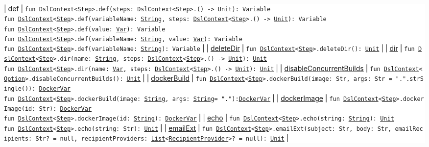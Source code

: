 | [def](../../com.code42.jenkins.pipelinekt.dsl.step.scripted/def.md) | `fun `[`DslContext`](./index.md)`<`[`Step`](../../com.code42.jenkins.pipelinekt.core.step/-step/index.md)`>.def(steps: `[`DslContext`](./index.md)`<`[`Step`](../../com.code42.jenkins.pipelinekt.core.step/-step/index.md)`>.() -> `[`Unit`](https://kotlinlang.org/api/latest/jvm/stdlib/kotlin/-unit/index.html)`): Variable`<br>`fun `[`DslContext`](./index.md)`<`[`Step`](../../com.code42.jenkins.pipelinekt.core.step/-step/index.md)`>.def(variableName: `[`String`](https://kotlinlang.org/api/latest/jvm/stdlib/kotlin/-string/index.html)`, steps: `[`DslContext`](./index.md)`<`[`Step`](../../com.code42.jenkins.pipelinekt.core.step/-step/index.md)`>.() -> `[`Unit`](https://kotlinlang.org/api/latest/jvm/stdlib/kotlin/-unit/index.html)`): Variable`<br>`fun `[`DslContext`](./index.md)`<`[`Step`](../../com.code42.jenkins.pipelinekt.core.step/-step/index.md)`>.def(value: `[`Var`](../../com.code42.jenkins.pipelinekt.core.vars/-var/index.md)`): Variable`<br>`fun `[`DslContext`](./index.md)`<`[`Step`](../../com.code42.jenkins.pipelinekt.core.step/-step/index.md)`>.def(variableName: `[`String`](https://kotlinlang.org/api/latest/jvm/stdlib/kotlin/-string/index.html)`, value: `[`Var`](../../com.code42.jenkins.pipelinekt.core.vars/-var/index.md)`): Variable`<br>`fun `[`DslContext`](./index.md)`<`[`Step`](../../com.code42.jenkins.pipelinekt.core.step/-step/index.md)`>.def(variableName: `[`String`](https://kotlinlang.org/api/latest/jvm/stdlib/kotlin/-string/index.html)`): Variable` |
| [deleteDir](../../com.code42.jenkins.pipelinekt.dsl.step.declarative/delete-dir.md) | `fun `[`DslContext`](./index.md)`<`[`Step`](../../com.code42.jenkins.pipelinekt.core.step/-step/index.md)`>.deleteDir(): `[`Unit`](https://kotlinlang.org/api/latest/jvm/stdlib/kotlin/-unit/index.html) |
| [dir](../../com.code42.jenkins.pipelinekt.dsl.step.declarative/dir.md) | `fun `[`DslContext`](./index.md)`<`[`Step`](../../com.code42.jenkins.pipelinekt.core.step/-step/index.md)`>.dir(name: `[`String`](https://kotlinlang.org/api/latest/jvm/stdlib/kotlin/-string/index.html)`, steps: `[`DslContext`](./index.md)`<`[`Step`](../../com.code42.jenkins.pipelinekt.core.step/-step/index.md)`>.() -> `[`Unit`](https://kotlinlang.org/api/latest/jvm/stdlib/kotlin/-unit/index.html)`): `[`Unit`](https://kotlinlang.org/api/latest/jvm/stdlib/kotlin/-unit/index.html)<br>`fun `[`DslContext`](./index.md)`<`[`Step`](../../com.code42.jenkins.pipelinekt.core.step/-step/index.md)`>.dir(name: `[`Var`](../../com.code42.jenkins.pipelinekt.core.vars/-var/index.md)`, steps: `[`DslContext`](./index.md)`<`[`Step`](../../com.code42.jenkins.pipelinekt.core.step/-step/index.md)`>.() -> `[`Unit`](https://kotlinlang.org/api/latest/jvm/stdlib/kotlin/-unit/index.html)`): `[`Unit`](https://kotlinlang.org/api/latest/jvm/stdlib/kotlin/-unit/index.html) |
| [disableConcurrentBuilds](../../com.code42.jenkins.pipelinekt.dsl.option/disable-concurrent-builds.md) | `fun `[`DslContext`](./index.md)`<`[`Option`](../../com.code42.jenkins.pipelinekt.core/-option.md)`>.disableConcurrentBuilds(): `[`Unit`](https://kotlinlang.org/api/latest/jvm/stdlib/kotlin/-unit/index.html) |
| [dockerBuild](../../com.code42.jenkins.pipelinekt.dsl.step.scripted/docker-build.md) | `fun `[`DslContext`](./index.md)`<`[`Step`](../../com.code42.jenkins.pipelinekt.core.step/-step/index.md)`>.dockerBuild(image: Str, args: Str = ".".strSingle()): `[`DockerVar`](../../com.code42.jenkins.pipelinekt.dsl.step.scripted/-docker-var/index.md)<br>`fun `[`DslContext`](./index.md)`<`[`Step`](../../com.code42.jenkins.pipelinekt.core.step/-step/index.md)`>.dockerBuild(image: `[`String`](https://kotlinlang.org/api/latest/jvm/stdlib/kotlin/-string/index.html)`, args: `[`String`](https://kotlinlang.org/api/latest/jvm/stdlib/kotlin/-string/index.html)` = "."): `[`DockerVar`](../../com.code42.jenkins.pipelinekt.dsl.step.scripted/-docker-var/index.md) |
| [dockerImage](../../com.code42.jenkins.pipelinekt.dsl.step.scripted/docker-image.md) | `fun `[`DslContext`](./index.md)`<`[`Step`](../../com.code42.jenkins.pipelinekt.core.step/-step/index.md)`>.dockerImage(id: Str): `[`DockerVar`](../../com.code42.jenkins.pipelinekt.dsl.step.scripted/-docker-var/index.md)<br>`fun `[`DslContext`](./index.md)`<`[`Step`](../../com.code42.jenkins.pipelinekt.core.step/-step/index.md)`>.dockerImage(id: `[`String`](https://kotlinlang.org/api/latest/jvm/stdlib/kotlin/-string/index.html)`): `[`DockerVar`](../../com.code42.jenkins.pipelinekt.dsl.step.scripted/-docker-var/index.md) |
| [echo](../../com.code42.jenkins.pipelinekt.dsl.step.declarative/echo.md) | `fun `[`DslContext`](./index.md)`<`[`Step`](../../com.code42.jenkins.pipelinekt.core.step/-step/index.md)`>.echo(string: `[`String`](https://kotlinlang.org/api/latest/jvm/stdlib/kotlin/-string/index.html)`): `[`Unit`](https://kotlinlang.org/api/latest/jvm/stdlib/kotlin/-unit/index.html)<br>`fun `[`DslContext`](./index.md)`<`[`Step`](../../com.code42.jenkins.pipelinekt.core.step/-step/index.md)`>.echo(string: Str): `[`Unit`](https://kotlinlang.org/api/latest/jvm/stdlib/kotlin/-unit/index.html) |
| [emailExt](../../com.code42.jenkins.pipelinekt.dsl.step.declarative/email-ext.md) | `fun `[`DslContext`](./index.md)`<`[`Step`](../../com.code42.jenkins.pipelinekt.core.step/-step/index.md)`>.emailExt(subject: Str, body: Str, emailRecipients: Str? = null, recipientProviders: `[`List`](https://kotlinlang.org/api/latest/jvm/stdlib/kotlin.collections/-list/index.html)`<`[`RecipientProvider`](../../com.code42.jenkins.pipelinekt.core.notifications/-recipient-provider/index.md)`>? = null): `[`Unit`](https://kotlinlang.org/api/latest/jvm/stdlib/kotlin/-unit/index.html) |